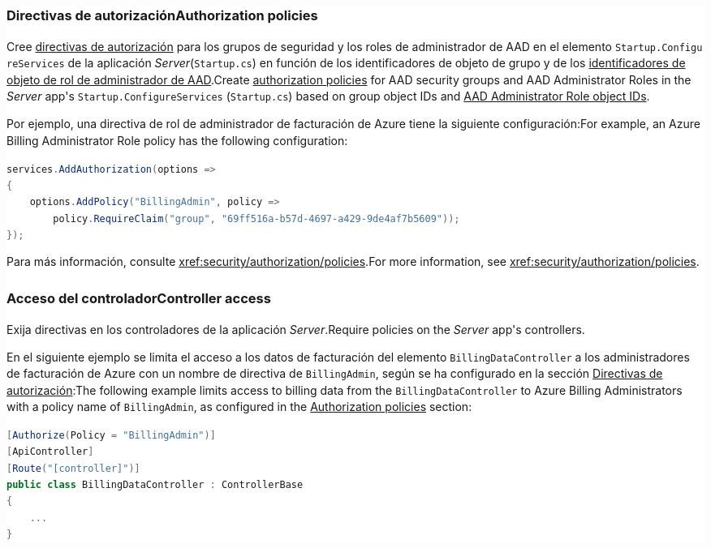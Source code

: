 ### <a name="authorization-policies"></a><span data-ttu-id="50dbc-186">Directivas de autorización</span><span class="sxs-lookup"><span data-stu-id="50dbc-186">Authorization policies</span></span>

<span data-ttu-id="50dbc-187">Cree [directivas de autorización](xref:security/authorization/policies) para los grupos de seguridad y los roles de administrador de AAD en el elemento `Startup.ConfigureServices` de la aplicación *Server*(`Startup.cs`) en función de los identificadores de objeto de grupo y de los [identificadores de objeto de rol de administrador de AAD](#aad-administrator-role-object-ids).</span><span class="sxs-lookup"><span data-stu-id="50dbc-187">Create [authorization policies](xref:security/authorization/policies) for AAD security groups and AAD Administrator Roles in the *Server* app's `Startup.ConfigureServices` (`Startup.cs`) based on group object IDs and [AAD Administrator Role object IDs](#aad-administrator-role-object-ids).</span></span>

<span data-ttu-id="50dbc-188">Por ejemplo, una directiva de rol de administrador de facturación de Azure tiene la siguiente configuración:</span><span class="sxs-lookup"><span data-stu-id="50dbc-188">For example, an Azure Billing Administrator Role policy has the following configuration:</span></span>

```csharp
services.AddAuthorization(options =>
{
    options.AddPolicy("BillingAdmin", policy => 
        policy.RequireClaim("group", "69ff516a-b57d-4697-a429-9de4af7b5609"));
});
```

<span data-ttu-id="50dbc-189">Para más información, consulte <xref:security/authorization/policies>.</span><span class="sxs-lookup"><span data-stu-id="50dbc-189">For more information, see <xref:security/authorization/policies>.</span></span>

### <a name="controller-access"></a><span data-ttu-id="50dbc-190">Acceso del controlador</span><span class="sxs-lookup"><span data-stu-id="50dbc-190">Controller access</span></span>

<span data-ttu-id="50dbc-191">Exija directivas en los controladores de la aplicación *Server*.</span><span class="sxs-lookup"><span data-stu-id="50dbc-191">Require policies on the *Server* app's controllers.</span></span>

<span data-ttu-id="50dbc-192">En el siguiente ejemplo se limita el acceso a los datos de facturación del elemento `BillingDataController` a los administradores de facturación de Azure con un nombre de directiva de `BillingAdmin`, según se ha configurado en la sección [Directivas de autorización](#authorization-policies):</span><span class="sxs-lookup"><span data-stu-id="50dbc-192">The following example limits access to billing data from the `BillingDataController` to Azure Billing Administrators with a policy name of `BillingAdmin`, as configured in the [Authorization policies](#authorization-policies) section:</span></span>

```csharp
[Authorize(Policy = "BillingAdmin")]
[ApiController]
[Route("[controller]")]
public class BillingDataController : ControllerBase
{
    ...
}
```
